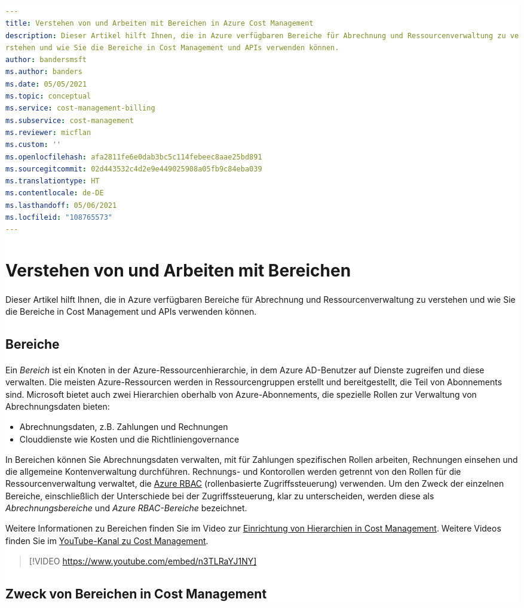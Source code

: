 ```yaml
---
title: Verstehen von und Arbeiten mit Bereichen in Azure Cost Management
description: Dieser Artikel hilft Ihnen, die in Azure verfügbaren Bereiche für Abrechnung und Ressourcenverwaltung zu verstehen und wie Sie die Bereiche in Cost Management und APIs verwenden können.
author: bandersmsft
ms.author: banders
ms.date: 05/05/2021
ms.topic: conceptual
ms.service: cost-management-billing
ms.subservice: cost-management
ms.reviewer: micflan
ms.custom: ''
ms.openlocfilehash: afa2811fe6e0dab3bc5c114febeec8aae25bd891
ms.sourcegitcommit: 02d443532c4d2e9e449025908a05fb9c84eba039
ms.translationtype: HT
ms.contentlocale: de-DE
ms.lasthandoff: 05/06/2021
ms.locfileid: "108765573"
---
```

# <a name="understand-and-work-with-scopes"></a>Verstehen von und Arbeiten mit Bereichen

Dieser Artikel hilft Ihnen, die in Azure verfügbaren Bereiche für Abrechnung und Ressourcenverwaltung zu verstehen und wie Sie die Bereiche in Cost Management und APIs verwenden können.

## <a name="scopes"></a>Bereiche

Ein _Bereich_ ist ein Knoten in der Azure-Ressourcenhierarchie, in dem Azure AD-Benutzer auf Dienste zugreifen und diese verwalten. Die meisten Azure-Ressourcen werden in Ressourcengruppen erstellt und bereitgestellt, die Teil von Abonnements sind. Microsoft bietet auch zwei Hierarchien oberhalb von Azure-Abonnements, die spezielle Rollen zur Verwaltung von Abrechnungsdaten bieten:
- Abrechnungsdaten, z.B. Zahlungen und Rechnungen
- Clouddienste wie Kosten und die Richtliniengovernance

In Bereichen können Sie Abrechnungsdaten verwalten, mit für Zahlungen spezifischen Rollen arbeiten, Rechnungen einsehen und die allgemeine Kontenverwaltung durchführen. Rechnungs- und Kontorollen werden getrennt von den Rollen für die Ressourcenverwaltung verwaltet, die [Azure RBAC](../../role-based-access-control/overview.md) (rollenbasierte Zugriffssteuerung) verwenden. Um den Zweck der einzelnen Bereiche, einschließlich der Unterschiede bei der Zugriffssteuerung, klar zu unterscheiden, werden diese als _Abrechnungsbereiche_ und _Azure RBAC-Bereiche_ bezeichnet.

Weitere Informationen zu Bereichen finden Sie im Video zur [Einrichtung von Hierarchien in Cost Management](https://www.youtube.com/watch?v=n3TLRaYJ1NY). Weitere Videos finden Sie im [YouTube-Kanal zu Cost Management](https://www.youtube.com/c/AzureCostManagement).

>[!VIDEO https://www.youtube.com/embed/n3TLRaYJ1NY]

## <a name="how-cost-management-uses-scopes"></a>Zweck von Bereichen in Cost Management

